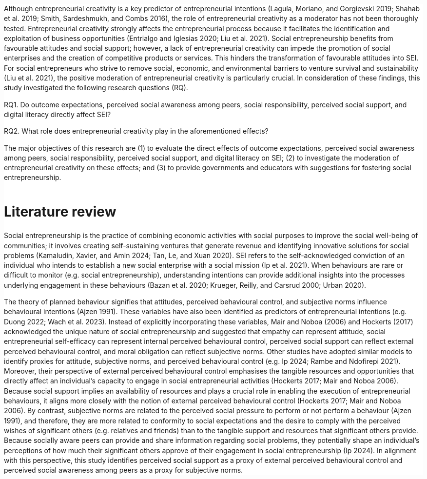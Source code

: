 Although entrepreneurial creativity is a key predictor of entrepreneurial intentions (Laguía, Moriano, and Gorgievski 2019; Shahab et al. 2019; Smith, Sardeshmukh, and Combs 2016), the role of entrepreneurial creativity as a moderator has not been thoroughly tested. Entrepreneurial creativity strongly affects the entrepreneurial process because it facilitates the identification and exploitation of business opportunities (Entrialgo and Iglesias 2020; Liu et al. 2021). Social entrepreneurship benefits from favourable attitudes and social support; however, a lack of entrepreneurial creativity can impede the promotion of social enterprises and the creation of competitive products or services. This hinders the transformation of favourable attitudes into SEI. For social entrepreneurs who strive to remove social, economic, and environmental barriers to venture survival and sustainability (Liu et al. 2021), the positive moderation of entrepreneurial creativity is particularly crucial. In consideration of these findings, this study investigated the following research questions (RQ).

RQ1. Do outcome expectations, perceived social awareness among peers, social responsibility, perceived social support, and digital literacy directly affect SEI?

RQ2. What role does entrepreneurial creativity play in the aforementioned effects?

The major objectives of this research are (1) to evaluate the direct effects of outcome expectations, perceived social awareness among peers, social responsibility, perceived social support, and digital literacy on SEI; (2) to investigate the moderation of entrepreneurial creativity on these effects; and (3) to provide governments and educators with suggestions for fostering social entrepreneurship.

# Literature review

Social entrepreneurship is the practice of combining economic activities with social purposes to improve the social well-being of communities; it involves creating self-sustaining ventures that generate revenue and identifying innovative solutions for social problems (Kamaludin, Xavier, and Amin 2024; Tan, Le, and Xuan 2020). SEI refers to the self-acknowledged conviction of an individual who intends to establish a new social enterprise with a social mission (Ip et al. 2021). When behaviours are rare or difficult to monitor (e.g. social entrepreneurship), understanding intentions can provide additional insights into the processes underlying engagement in these behaviours (Bazan et al. 2020; Krueger, Reilly, and Carsrud 2000; Urban 2020).

The theory of planned behaviour signifies that attitudes, perceived behavioural control, and subjective norms influence behavioural intentions (Ajzen 1991). These variables have also been identified as predictors of entrepreneurial intentions (e.g. Duong 2022; Wach et al. 2023). Instead of explicitly incorporating these variables, Mair and Noboa (2006) and Hockerts (2017) acknowledged the unique nature of social entrepreneurship and suggested that empathy can represent attitude, social entrepreneurial self-efficacy can represent internal perceived behavioural control, perceived social support can reflect external perceived behavioural control, and moral obligation can reflect subjective norms. Other studies have adopted similar models to identify proxies for attitude, subjective norms, and perceived behavioural control (e.g. Ip 2024; Rambe and Ndofirepi 2021). Moreover, their perspective of external perceived behavioural control emphasises the tangible resources and opportunities that directly affect an individual’s capacity to engage in social entrepreneurial activities (Hockerts 2017; Mair and Noboa 2006). Because social support implies an availability of resources and plays a crucial role in enabling the execution of entrepreneurial behaviours, it aligns more closely with the notion of external perceived behavioural control (Hockerts 2017; Mair and Noboa 2006). By contrast, subjective norms are related to the perceived social pressure to perform or not perform a behaviour (Ajzen 1991), and therefore, they are more related to conformity to social expectations and the desire to comply with the perceived wishes of significant others (e.g. relatives and friends) than to the tangible support and resources that significant others provide. Because socially aware peers can provide and share information regarding social problems, they potentially shape an individual’s perceptions of how much their significant others approve of their engagement in social entrepreneurship (Ip 2024). In alignment with this perspective, this study identifies perceived social support as a proxy of external perceived behavioural control and perceived social awareness among peers as a proxy for subjective norms.
